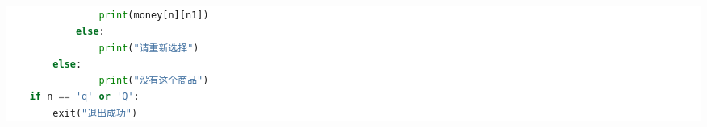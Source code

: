 ```python
                print(money[n][n1])
            else:
                print("请重新选择")
        else:
                print("没有这个商品")
    if n == 'q' or 'Q':
        exit("退出成功")
```

